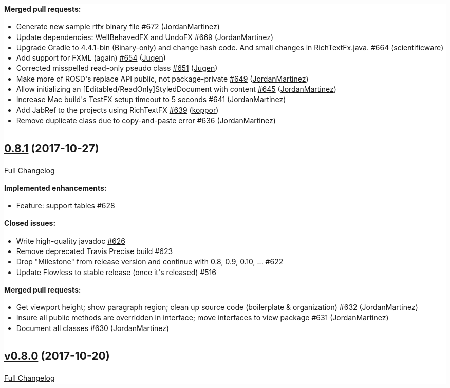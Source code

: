 **Merged pull requests:**

- Generate new sample rtfx binary file [\#672](https://github.com/FXMisc/RichTextFX/pull/672) ([JordanMartinez](https://github.com/JordanMartinez))
- Update dependencies: WellBehavedFX and UndoFX [\#669](https://github.com/FXMisc/RichTextFX/pull/669) ([JordanMartinez](https://github.com/JordanMartinez))
- Upgrade Gradle to 4.4.1-bin \(Binary-only\) and change hash code. And small changes in RichTextFx.java. [\#664](https://github.com/FXMisc/RichTextFX/pull/664) ([scientificware](https://github.com/scientificware))
- Add support for FXML \(again\) [\#654](https://github.com/FXMisc/RichTextFX/pull/654) ([Jugen](https://github.com/Jugen))
- Corrected misspelled read-only pseudo class [\#651](https://github.com/FXMisc/RichTextFX/pull/651) ([Jugen](https://github.com/Jugen))
- Make more of ROSD's replace API public, not package-private [\#649](https://github.com/FXMisc/RichTextFX/pull/649) ([JordanMartinez](https://github.com/JordanMartinez))
- Allow initializing an \[Editabled/ReadOnly\]StyledDocument with content [\#645](https://github.com/FXMisc/RichTextFX/pull/645) ([JordanMartinez](https://github.com/JordanMartinez))
- Increase Mac build's TestFX setup timeout to 5 seconds [\#641](https://github.com/FXMisc/RichTextFX/pull/641) ([JordanMartinez](https://github.com/JordanMartinez))
- Add JabRef to the projects using RichTextFX [\#639](https://github.com/FXMisc/RichTextFX/pull/639) ([koppor](https://github.com/koppor))
- Remove duplicate class due to copy-and-paste error [\#636](https://github.com/FXMisc/RichTextFX/pull/636) ([JordanMartinez](https://github.com/JordanMartinez))

## [0.8.1](https://github.com/FXMisc/RichTextFX/tree/0.8.1) (2017-10-27)
[Full Changelog](https://github.com/FXMisc/RichTextFX/compare/v0.8.0...0.8.1)

**Implemented enhancements:**

- Feature: support tables [\#628](https://github.com/FXMisc/RichTextFX/issues/628)

**Closed issues:**

- Write high-quality javadoc [\#626](https://github.com/FXMisc/RichTextFX/issues/626)
- Remove deprecated Travis Precise build [\#623](https://github.com/FXMisc/RichTextFX/issues/623)
- Drop "Milestone" from release version and continue with 0.8, 0.9, 0.10, ... [\#622](https://github.com/FXMisc/RichTextFX/issues/622)
- Update Flowless to stable release \(once it's released\) [\#516](https://github.com/FXMisc/RichTextFX/issues/516)

**Merged pull requests:**

- Get viewport height; show paragraph region; clean up source code \(boilerplate & organization\) [\#632](https://github.com/FXMisc/RichTextFX/pull/632) ([JordanMartinez](https://github.com/JordanMartinez))
- Insure all public methods are overridden in interface; move interfaces to view package [\#631](https://github.com/FXMisc/RichTextFX/pull/631) ([JordanMartinez](https://github.com/JordanMartinez))
- Document all classes [\#630](https://github.com/FXMisc/RichTextFX/pull/630) ([JordanMartinez](https://github.com/JordanMartinez))

## [v0.8.0](https://github.com/FXMisc/RichTextFX/tree/v0.8.0) (2017-10-20)
[Full Changelog](https://github.com/FXMisc/RichTextFX/compare/v0.7-M5n...v0.8.0)
